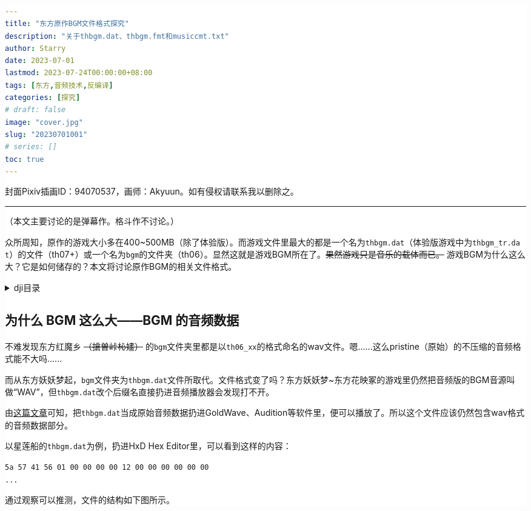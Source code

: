 ```yaml
---
title: "东方原作BGM文件格式探究"
description: "关于thbgm.dat、thbgm.fmt和musiccmt.txt"
author: Starry
date: 2023-07-01
lastmod: 2023-07-24T00:00:00+08:00
tags: [东方,音频技术,反编译]
categories: [探究]
# draft: false
image: "cover.jpg"
slug: "20230701001"
# series: []
toc: true
---
```

封面Pixiv插画ID：94070537，画师：Akyuun。如有侵权请联系我以删除之。

***

（本文主要讨论的是弹幕作。格斗作不讨论。）

众所周知，原作的游戏大小多在400~500MB（除了体验版）。而游戏文件里最大的都是一个名为`thbgm.dat`（体验版游戏中为`thbgm_tr.dat`）的文件（th07+）或一个名为`bgm`的文件夹（th06）。显然这就是游戏BGM所在了。~~果然游戏只是音乐的载体而已。~~ 游戏BGM为什么这么大？它是如何储存的？本文将讨论原作BGM的相关文件格式。

<details><summary>dji目录</summary></details>

## 为什么 BGM 这么大——BGM 的音频数据

不难发现东方红魔乡 ~~（搶曽峠杺嫿）~~ 的`bgm`文件夹里都是以`th06_xx`的格式命名的wav文件。嗯......这么pristine（原始）的不压缩的音频格式能不大吗......

而从东方妖妖梦起，`bgm`文件夹为`thbgm.dat`文件所取代。文件格式变了吗？东方妖妖梦~东方花映冢的游戏里仍然把音频版的BGM音源叫做“WAV”，但`thbgm.dat`改个后缀名直接扔进音频播放器会发现打不开。

由[这篇文章](https://www.cnblogs.com/blumia/p/4282114.html)可知，把`thbgm.dat`当成原始音频数据扔进GoldWave、Audition等软件里，便可以播放了。所以这个文件应该仍然包含wav格式的音频数据部分。

以星莲船的`thbgm.dat`为例，扔进HxD Hex Editor里，可以看到这样的内容：

```
5a 57 41 56 01 00 00 00 00 12 00 00 00 00 00 00
...
```

通过观察可以推测，文件的结构如下图所示。


[^1]: 将一个多位数的低位放在较小的地址处，高位放在较大的地址处，则称小端序。  
[^2]: 在音频数字化的三个步骤“采样——量化——编码”中，“采样”时每秒采样的次数称为采样率。故`采样率 * 秒数`即表示使用这一采样率时，时长为这一秒数的音频包含的采样点个数。
[^3]: 该chunk开头三个字节便是字符"fmt"。